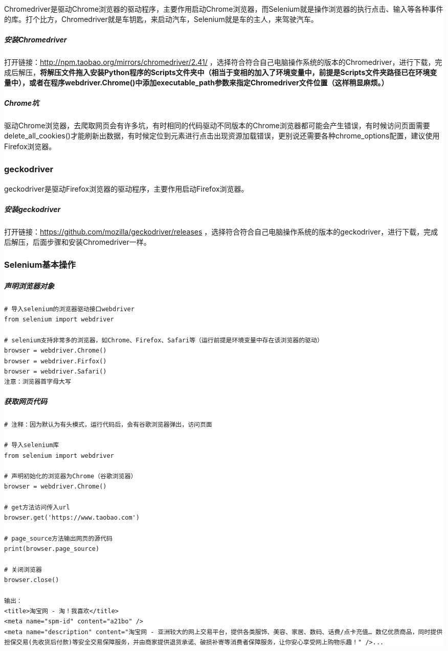 Chromedriver是驱动Chrome浏览器的驱动程序，主要作用启动Chrome浏览器，而Selenium就是操作浏览器的执行点击、输入等各种事件的库。打个比方，Chromedriver就是车钥匙，来启动汽车，Selenium就是车的主人，来驾驶汽车。

##### 安装Chromedriver

打开链接：http://npm.taobao.org/mirrors/chromedriver/2.41/ ，选择符合符合自己电脑操作系统的版本的Chromedriver，进行下载，完成后解压，**将解压文件拖入安装Python程序的Scripts文件夹中（相当于变相的加入了环境变量中，前提是Scripts文件夹路径已在环境变量中），或者在程序webdriver.Chrome()中添加executable_path参数来指定Chromedriver文件位置（这样稍显麻烦。）**

##### Chrome坑

驱动Chrome浏览器，去爬取网页会有许多坑，有时相同的代码驱动不同版本的Chrome浏览器都可能会产生错误，有时候访问页面需要delete_all_cookies()才能刷新出数据，有时候定位到元素进行点击出现资源加载错误，更别说还需要各种chrome_options配置，建议使用Firefox浏览器。

### geckodriver

geckodriver是驱动Firefox浏览器的驱动程序，主要作用启动Firefox浏览器。

##### 安装geckodriver

打开链接：https://github.com/mozilla/geckodriver/releases ，选择符合符合自己电脑操作系统的版本的geckodriver，进行下载，完成后解压，后面步骤和安装Chromedriver一样。

### Selenium基本操作

##### 声明浏览器对象

```
# 导入selenium的浏览器驱动接口webdriver
from selenium import webdriver

# selenium支持非常多的浏览器，如Chrome、Firefox、Safari等（运行前提是环境变量中存在该浏览器的驱动）
browser = webdriver.Chrome()
browser = webdriver.Firfox()
browser = webdriver.Safari()
注意：浏览器首字母大写
```

##### 获取网页代码

```
# 注释：因为默认为有头模式，运行代码后，会有谷歌浏览器弹出，访问页面

# 导入selenium库
from selenium import webdriver

# 声明初始化的浏览器为Chrome（谷歌浏览器）
browser = webdriver.Chrome()

# get方法访问传入url
browser.get('https://www.taobao.com')

# page_source方法输出网页的源代码
print(browser.page_source)

# 关闭浏览器
browser.close()

输出：
<title>淘宝网 - 淘！我喜欢</title>
<meta name="spm-id" content="a21bo" />
<meta name="description" content="淘宝网 - 亚洲较大的网上交易平台，提供各类服饰、美容、家居、数码、话费/点卡充值… 数亿优质商品，同时提供担保交易(先收货后付款)等安全交易保障服务，并由商家提供退货承诺、破损补寄等消费者保障服务，让你安心享受网上购物乐趣！" />...
```
